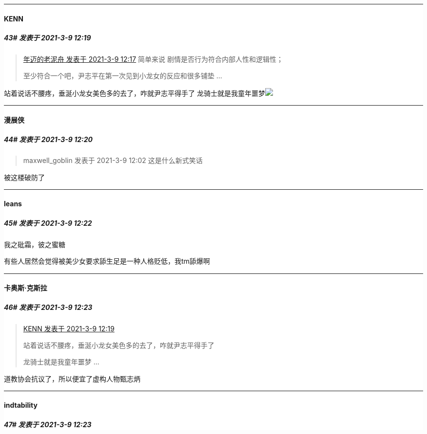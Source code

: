 *****

####  KENN  
##### 43#       发表于 2021-3-9 12:19


<blockquote><a href="httphttps://bbs.saraba1st.com/2b/forum.php?mod=redirect&amp;goto=findpost&amp;pid=50562540&amp;ptid=1992156" target="_blank">年迈的老泥舟 发表于 2021-3-9 12:17</a>
简单来说 剧情是否行为符合内部人性和逻辑性；

至少符合一个吧，尹志平在第一次见到小龙女的反应和很多铺垫 ...</blockquote>
站着说话不腰疼，垂涎小龙女美色多的去了，咋就尹志平得手了
龙骑士就是我童年噩梦<img src="https://static.saraba1st.com/image/smiley/face2017/067.png" referrerpolicy="no-referrer">


*****

####  漫展侠  
##### 44#       发表于 2021-3-9 12:20


<blockquote>maxwell_goblin 发表于 2021-3-9 12:02
这是什么新式笑话</blockquote>
被这楼破防了


*****

####  leans  
##### 45#       发表于 2021-3-9 12:22


我之砒霜，彼之蜜糖


有些人居然会觉得被美少女要求舔生足是一种人格贬低，我tm舔爆啊


*****

####  卡奥斯·克斯拉  
##### 46#       发表于 2021-3-9 12:23


<blockquote><a href="httphttps://bbs.saraba1st.com/2b/forum.php?mod=redirect&amp;goto=findpost&amp;pid=50562577&amp;ptid=1992156" target="_blank">KENN 发表于 2021-3-9 12:19</a>

站着说话不腰疼，垂涎小龙女美色多的去了，咋就尹志平得手了

龙骑士就是我童年噩梦 ...</blockquote>
道教协会抗议了，所以便宜了虚构人物甄志炳


*****

####  indtability  
##### 47#       发表于 2021-3-9 12:23
